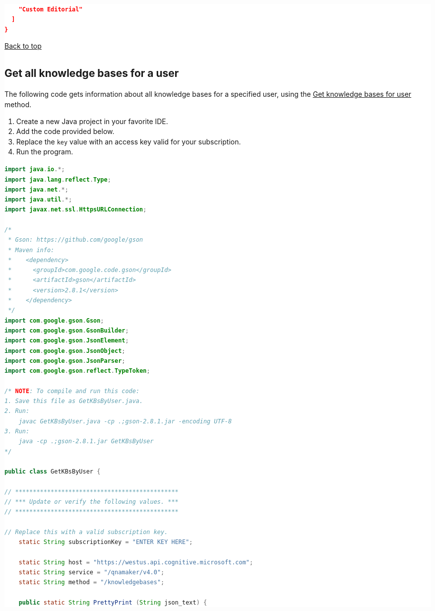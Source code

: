 ```json
    "Custom Editorial"
  ]
}
```

[Back to top](#HOLTop)

<a name="GetKBsByUser"></a>

## Get all knowledge bases for a user

The following code gets information about all knowledge bases for a specified user, using the [Get knowledge bases for user](https://westus.dev.cognitive.microsoft.com/docs/services/5a93fcf85b4ccd136866eb37/operations/knowledgebases_getknowledgebasesforuser) method.

1. Create a new Java project in your favorite IDE.
2. Add the code provided below.
3. Replace the `key` value with an access key valid for your subscription.
4. Run the program.

```java
import java.io.*;
import java.lang.reflect.Type;
import java.net.*;
import java.util.*;
import javax.net.ssl.HttpsURLConnection;

/*
 * Gson: https://github.com/google/gson
 * Maven info:
 *    <dependency>
 *      <groupId>com.google.code.gson</groupId>
 *      <artifactId>gson</artifactId>
 *      <version>2.8.1</version>
 *    </dependency>
 */
import com.google.gson.Gson;
import com.google.gson.GsonBuilder;
import com.google.gson.JsonElement;
import com.google.gson.JsonObject;
import com.google.gson.JsonParser;
import com.google.gson.reflect.TypeToken;

/* NOTE: To compile and run this code:
1. Save this file as GetKBsByUser.java.
2. Run:
	javac GetKBsByUser.java -cp .;gson-2.8.1.jar -encoding UTF-8
3. Run:
	java -cp .;gson-2.8.1.jar GetKBsByUser
*/

public class GetKBsByUser {

// **********************************************
// *** Update or verify the following values. ***
// **********************************************

// Replace this with a valid subscription key.
	static String subscriptionKey = "ENTER KEY HERE";

	static String host = "https://westus.api.cognitive.microsoft.com";
	static String service = "/qnamaker/v4.0";
	static String method = "/knowledgebases";

	public static String PrettyPrint (String json_text) {
```